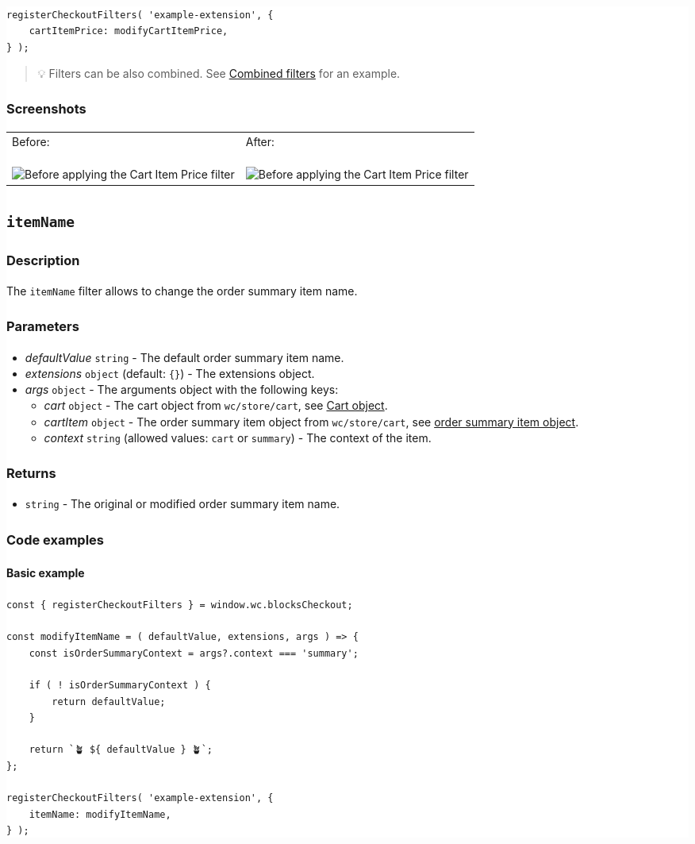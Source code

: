 ```tsx
registerCheckoutFilters( 'example-extension', {
	cartItemPrice: modifyCartItemPrice,
} );
```

> 💡 Filters can be also combined. See [Combined filters](../available-filters.md#combined-filters) for an example.

### Screenshots 

<table>
<tr>
<td valign="top">Before:
<br><br>
<img width="381" alt="Before applying the Cart Item Price filter" src="https://github.com/woocommerce/woocommerce-blocks/assets/3323310/58137fc4-884d-4783-9275-5f78abec1473">
</td>
<td valign="top">After:
<br><br>
<img width="382" alt="Before applying the Cart Item Price filter" src="https://github.com/woocommerce/woocommerce-blocks/assets/3323310/fb502b74-6447-49a8-8d35-241e738f089d">
</td>
</tr>
</table>

## `itemName`

### Description 

The `itemName` filter allows to change the order summary item name.

### Parameters 

-   _defaultValue_ `string` - The default order summary item name.
-   _extensions_ `object` (default: `{}`) - The extensions object.
-   _args_ `object` - The arguments object with the following keys:
    -   _cart_ `object` - The cart object from `wc/store/cart`, see [Cart object](#cart-object).
    -   _cartItem_ `object` - The order summary item object from `wc/store/cart`, see [order summary item object](#cart-item-object).
    -   _context_ `string` (allowed values: `cart` or `summary`) - The context of the item.

### Returns 

-   `string` - The original or modified order summary item name.

### Code examples 

#### Basic example 

```tsx
const { registerCheckoutFilters } = window.wc.blocksCheckout;

const modifyItemName = ( defaultValue, extensions, args ) => {
	const isOrderSummaryContext = args?.context === 'summary';

	if ( ! isOrderSummaryContext ) {
		return defaultValue;
	}

	return `🪴 ${ defaultValue } 🪴`;
};

registerCheckoutFilters( 'example-extension', {
	itemName: modifyItemName,
} );
```